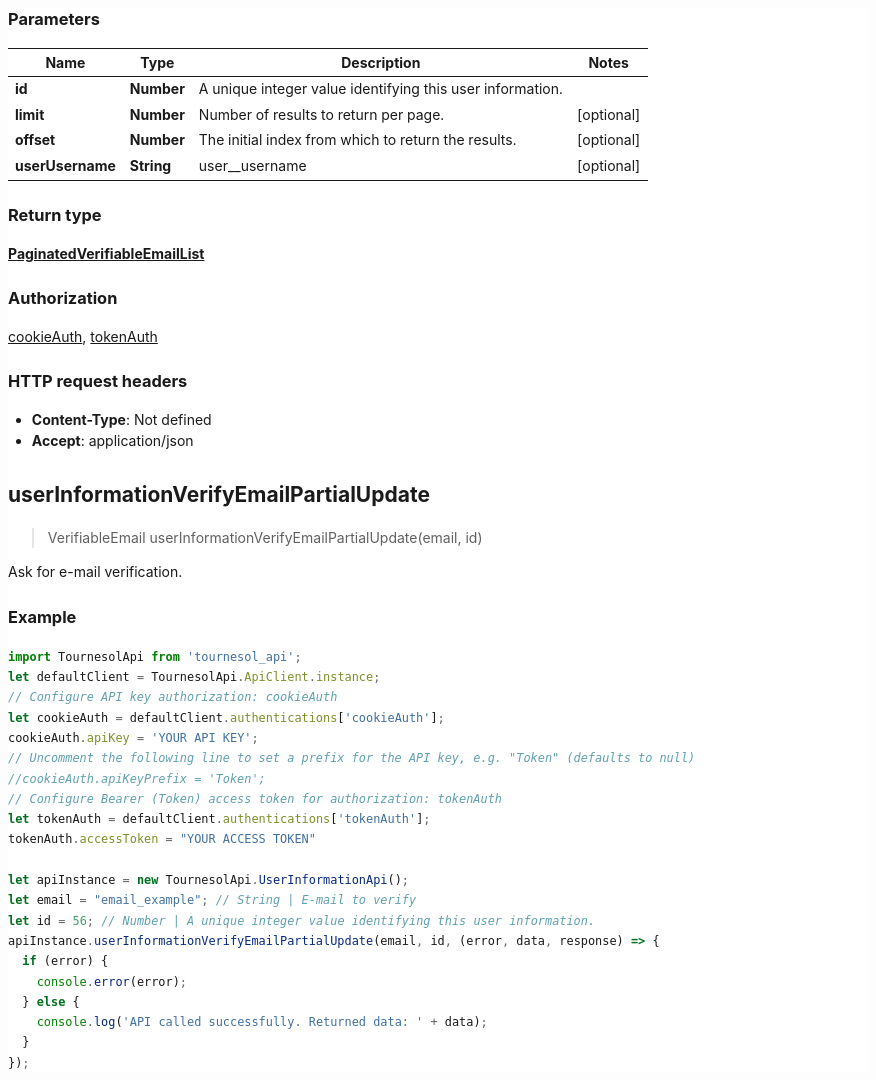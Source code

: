 ### Parameters


Name | Type | Description  | Notes
------------- | ------------- | ------------- | -------------
 **id** | **Number**| A unique integer value identifying this user information. | 
 **limit** | **Number**| Number of results to return per page. | [optional] 
 **offset** | **Number**| The initial index from which to return the results. | [optional] 
 **userUsername** | **String**| user__username | [optional] 

### Return type

[**PaginatedVerifiableEmailList**](PaginatedVerifiableEmailList.md)

### Authorization

[cookieAuth](../README.md#cookieAuth), [tokenAuth](../README.md#tokenAuth)

### HTTP request headers

- **Content-Type**: Not defined
- **Accept**: application/json


## userInformationVerifyEmailPartialUpdate

> VerifiableEmail userInformationVerifyEmailPartialUpdate(email, id)



Ask for e-mail verification.

### Example

```javascript
import TournesolApi from 'tournesol_api';
let defaultClient = TournesolApi.ApiClient.instance;
// Configure API key authorization: cookieAuth
let cookieAuth = defaultClient.authentications['cookieAuth'];
cookieAuth.apiKey = 'YOUR API KEY';
// Uncomment the following line to set a prefix for the API key, e.g. "Token" (defaults to null)
//cookieAuth.apiKeyPrefix = 'Token';
// Configure Bearer (Token) access token for authorization: tokenAuth
let tokenAuth = defaultClient.authentications['tokenAuth'];
tokenAuth.accessToken = "YOUR ACCESS TOKEN"

let apiInstance = new TournesolApi.UserInformationApi();
let email = "email_example"; // String | E-mail to verify
let id = 56; // Number | A unique integer value identifying this user information.
apiInstance.userInformationVerifyEmailPartialUpdate(email, id, (error, data, response) => {
  if (error) {
    console.error(error);
  } else {
    console.log('API called successfully. Returned data: ' + data);
  }
});
```
